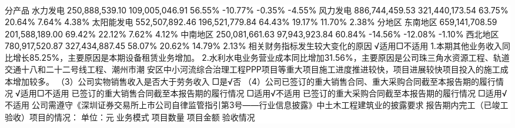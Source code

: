 分产品
水力发电
250,888,539.10
109,005,046.91
56.55%
-10.77%
-0.35%
-4.55%
风力发电
886,744,459.53
321,440,173.54
63.75%
20.64%
7.64%
4.38%
太阳能发电
552,507,892.46
196,521,779.84
64.43%
19.17%
11.70%
2.38%
分地区
东南地区
659,141,708.59
201,588,189.00
69.42%
22.12%
7.62%
4.12%
中南地区
250,081,661.63
97,943,923.84
60.84%
-14.56%
-12.08%
-1.10%
西北地区
780,917,520.87
327,434,887.45
58.07%
20.62%
14.79%
2.13%
相关财务指标发生较大变化的原因
√适用□不适用
1.本期其他业务收入同比增长85.25%，主要原因是本期设备租赁业务增加。
2.水利水电业务营业成本同比增加31.56%，主要原因是公司珠三角水资源工程、轨道交通十八和二十二号线工程、潮州市潮
安区中小河流综合治理工程PPP项目等重大项目施工进度推进较快，项目进展较快项目投入的施工成本增加较多。
（3）公司实物销售收入是否大于劳务收入
□是√否
（4）公司已签订的重大销售合同、重大采购合同截至本报告期的履行情况
√适用□不适用
已签订的重大销售合同截至本报告期的履行情况
□适用√不适用
已签订的重大采购合同截至本报告期的履行情况
□适用√不适用
公司需遵守《深圳证券交易所上市公司自律监管指引第3号——行业信息披露》中土木工程建筑业的披露要求
报告期内完工（已竣工验收）项目的情况：
单位：元
业务模式
项目数量
项目金额
验收情况